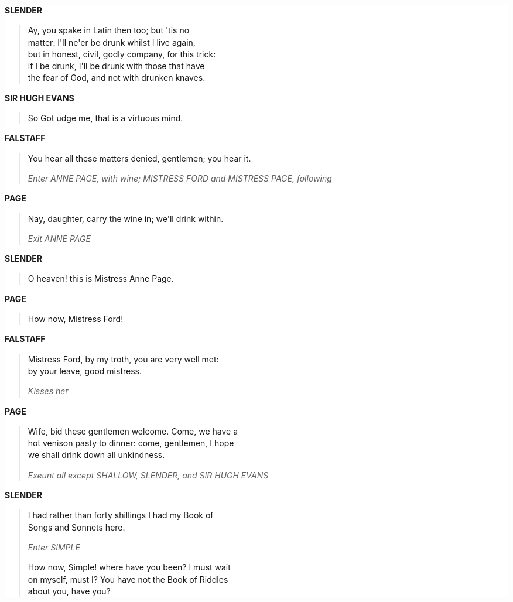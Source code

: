<A NAME=speech80><b>SLENDER</b></a>
<blockquote>
<A NAME=158>Ay, you spake in Latin then too; but 'tis no</A><br>
<A NAME=159>matter: I'll ne'er be drunk whilst I live again,</A><br>
<A NAME=160>but in honest, civil, godly company, for this trick:</A><br>
<A NAME=161>if I be drunk, I'll be drunk with those that have</A><br>
<A NAME=162>the fear of God, and not with drunken knaves.</A><br>
</blockquote>

<A NAME=speech81><b>SIR HUGH EVANS</b></a>
<blockquote>
<A NAME=163>So Got udge me, that is a virtuous mind.</A><br>
</blockquote>

<A NAME=speech82><b>FALSTAFF</b></a>
<blockquote>
<A NAME=164>You hear all these matters denied, gentlemen; you hear it.</A><br>
<p><i>Enter ANNE PAGE, with wine; MISTRESS FORD and MISTRESS PAGE, following</i></p>
</blockquote>

<A NAME=speech83><b>PAGE</b></a>
<blockquote>
<A NAME=165>Nay, daughter, carry the wine in; we'll drink within.</A><br>
<p><i>Exit ANNE PAGE</i></p>
</blockquote>

<A NAME=speech84><b>SLENDER</b></a>
<blockquote>
<A NAME=166>O heaven! this is Mistress Anne Page.</A><br>
</blockquote>

<A NAME=speech85><b>PAGE</b></a>
<blockquote>
<A NAME=167>How now, Mistress Ford!</A><br>
</blockquote>

<A NAME=speech86><b>FALSTAFF</b></a>
<blockquote>
<A NAME=168>Mistress Ford, by my troth, you are very well met:</A><br>
<A NAME=169>by your leave, good mistress.</A><br>
<p><i>Kisses her</i></p>
</blockquote>

<A NAME=speech87><b>PAGE</b></a>
<blockquote>
<A NAME=170>Wife, bid these gentlemen welcome. Come, we have a</A><br>
<A NAME=171>hot venison pasty to dinner: come, gentlemen, I hope</A><br>
<A NAME=172>we shall drink down all unkindness.</A><br>
<p><i>Exeunt all except SHALLOW, SLENDER, and SIR HUGH EVANS</i></p>
</blockquote>

<A NAME=speech88><b>SLENDER</b></a>
<blockquote>
<A NAME=173>I had rather than forty shillings I had my Book of</A><br>
<A NAME=174>Songs and Sonnets here.</A><br>
<p><i>Enter SIMPLE</i></p>
<A NAME=175>How now, Simple! where have you been? I must wait</A><br>
<A NAME=176>on myself, must I? You have not the Book of Riddles</A><br>
<A NAME=177>about you, have you?</A><br>
</blockquote>
